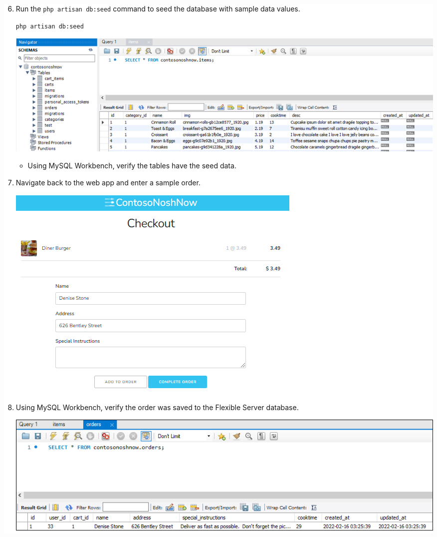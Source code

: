 6. Run the `php artisan db:seed` command to seed the database with sample data values.

   ```bash
   php artisan db:seed
   ```

   ![Seeded database.](media/seeded-database.png)

   - Using MySQL Workbench, verify the tables have the seed data.

7. Navigate back to the web app and enter a sample order.

   ![This image shows how to create a sample order from the Laravel app.](media/sample-order.png "Creating a sample order from the Laravel app")

8. Using MySQL Workbench, verify the order was saved to the Flexible Server database.

   ![This image shows the output of a SQL query that demonstrates the new order.](media/verify-order-data.png "New order in SQL query results")
